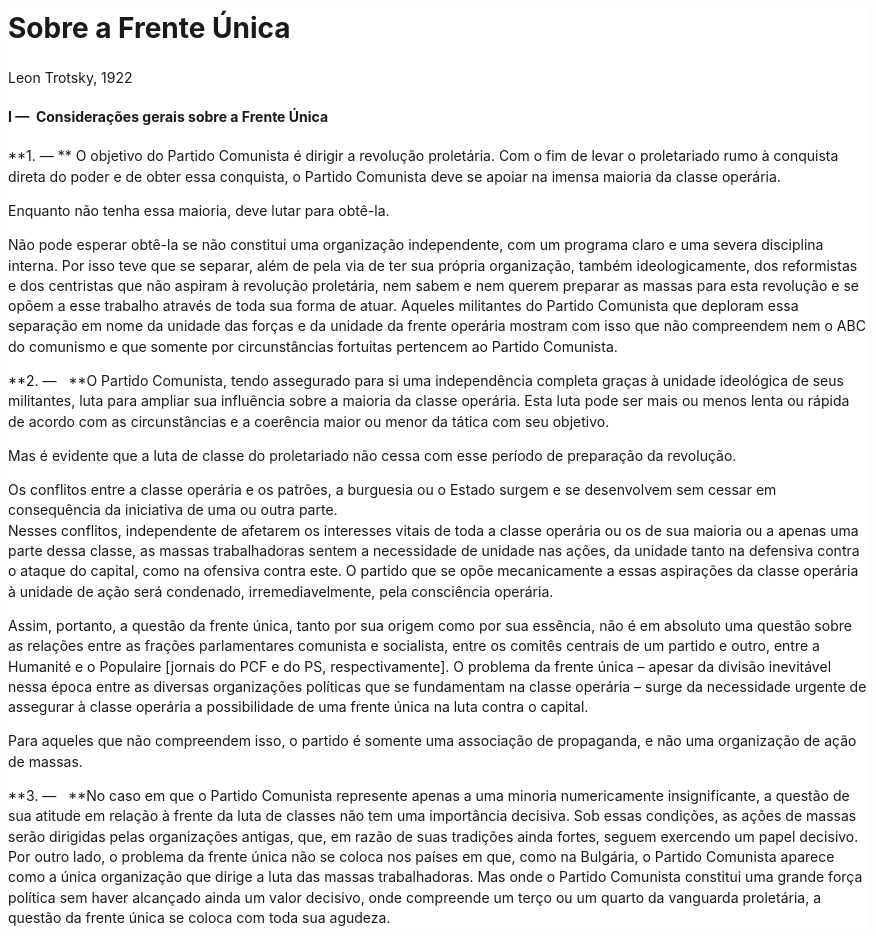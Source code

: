 # Sobre a Frente Única
Leon Trotsky, 1922

#### **I —  Considerações gerais sobre a Frente Única**

**1\. — ** O objetivo do Partido Comunista é dirigir a revolução proletária. Com o fim de levar o proletariado rumo à conquista direta do poder e de obter essa conquista, o Partido Comunista deve se apoiar na imensa maioria da classe operária.

Enquanto não tenha essa maioria, deve lutar para obtê-la.

Não pode esperar obtê-la se não constitui uma organização independente, com um programa claro e uma severa disciplina interna. Por isso teve que se separar, além de pela via de ter sua própria organização, também ideologicamente, dos reformistas e dos centristas que não aspiram à revolução proletária, nem sabem e nem querem preparar as massas para esta revolução e se opõem a esse trabalho através de toda sua forma de atuar. Aqueles militantes do Partido Comunista que deploram essa separação em nome da unidade das forças e da unidade da frente operária mostram com isso que não compreendem nem o ABC do comunismo e que somente por circunstâncias fortuitas pertencem ao Partido Comunista.

**2\. —   **O Partido Comunista, tendo assegurado para si uma independência completa graças à unidade ideológica de seus militantes, luta para ampliar sua influência sobre a maioria da classe operária. Esta luta pode ser mais ou menos lenta ou rápida de acordo com as circunstâncias e a coerência maior ou menor da tática com seu objetivo.

Mas é evidente que a luta de classe do proletariado não cessa com esse período de preparação da revolução.

Os conflitos entre a classe operária e os patrões, a burguesia ou o Estado surgem e se desenvolvem sem cessar em consequência da iniciativa de uma ou outra parte.  
Nesses conflitos, independente de afetarem os interesses vitais de toda a classe operária ou os de sua maioria ou a apenas uma parte dessa classe, as massas trabalhadoras sentem a necessidade de unidade nas ações, da unidade tanto na defensiva contra o ataque do capital, como na ofensiva contra este. O partido que se opõe mecanicamente a essas aspirações da classe operária à unidade de ação será condenado, irremediavelmente, pela consciência operária.

Assim, portanto, a questão da frente única, tanto por sua origem como por sua essência, não é em absoluto uma questão sobre as relações entre as frações parlamentares comunista e socialista, entre os comitês centrais de um partido e outro, entre a Humanité e o Populaire \[jornais do PCF e do PS, respectivamente\]. O problema da frente única – apesar da divisão inevitável nessa época entre as diversas organizações políticas que se fundamentam na classe operária – surge da necessidade urgente de assegurar à classe operária a possibilidade de uma frente única na luta contra o capital.

Para aqueles que não compreendem isso, o partido é somente uma associação de propaganda, e não uma organização de ação de massas.

**3\. —   **No caso em que o Partido Comunista represente apenas a uma minoria numericamente insignificante, a questão de sua atitude em relação à frente da luta de classes não tem uma importância decisiva. Sob essas condições, as ações de massas serão dirigidas pelas organizações antigas, que, em razão de suas tradições ainda fortes, seguem exercendo um papel decisivo. Por outro lado, o problema da frente única não se coloca nos países em que, como na Bulgária, o Partido Comunista aparece como a única organização que dirige a luta das massas trabalhadoras. Mas onde o Partido Comunista constitui uma grande força política sem haver alcançado ainda um valor decisivo, onde compreende um terço ou um quarto da vanguarda proletária, a questão da frente única se coloca com toda sua agudeza.
